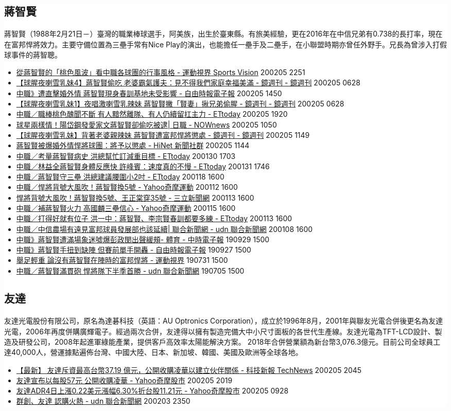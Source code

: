 ## 蔣智賢

蔣智賢（1988年2月21日－）臺灣的職業棒球選手，阿美族，出生於臺東縣。有旅美經驗，更在2016年在中信兄弟有0.738的長打率，現在在富邦悍將效力。主要守備位置為三壘手常有Nice Play的演出，也能擔任一壘手及二壘手，在小聯盟時期亦曾任外野手。兄長為曾涉入打假球事件的蔣智聰。
- [從蔣智賢的「桃色風波」看中職各球團的行事風格 - 運動視界 Sports Vision](https://www.sportsv.net/articles/71379 "從蔣智賢的「桃色風波」看中職各球團的行事風格 - 運動視界 Sports Vision") 200205 2251
- [【球腥夜喇雪乳妹4】蔣智賢偷吃 老婆霸氣護夫：見不得我們家庭幸福美滿 - 鏡週刊 - 鏡週刊](https://www.mirrormedia.mg/story/20200204ent019/ "【球腥夜喇雪乳妹4】蔣智賢偷吃 老婆霸氣護夫：見不得我們家庭幸福美滿 - 鏡週刊 - 鏡週刊") 200205 0628
- [中職》遭直擊婚外情 蔣智賢現身春訓基地未受影響 - 自由時報電子報](https://sports.ltn.com.tw/news/breakingnews/3058385 "中職》遭直擊婚外情 蔣智賢現身春訓基地未受影響 - 自由時報電子報") 200205 1450
- [【球腥夜喇雪乳妹1】夜唱激喇雪乳辣妹 蔣智賢撇「賢妻」揪兄弟偷腥 - 鏡週刊 - 鏡週刊](https://www.mirrormedia.mg/story/20200204ent016 "【球腥夜喇雪乳妹1】夜唱激喇雪乳辣妹 蔣智賢撇「賢妻」揪兄弟偷腥 - 鏡週刊 - 鏡週刊") 200205 0628
- [中職／職棒桃色醜聞不斷 有人黯然離隊、有人仍續留扛主力 - ETtoday](https://sports.ettoday.net/news/1638201 "中職／職棒桃色醜聞不斷 有人黯然離隊、有人仍續留扛主力 - ETtoday") 200205 1920
- [球星兩樣情！陽岱鋼發愛家文蔣智賢卻偷吃被逮| 日職 - NOWnews](https://www.nownews.com/news/20200205/3917922/ "球星兩樣情！陽岱鋼發愛家文蔣智賢卻偷吃被逮| 日職 - NOWnews") 200205 1050
- [【球腥夜喇雪乳妹】背著老婆親辣妹 蔣智賢遭富邦悍將懲處 - 鏡週刊 - 鏡週刊](https://www.mirrormedia.mg/story/20200205ent004 "【球腥夜喇雪乳妹】背著老婆親辣妹 蔣智賢遭富邦悍將懲處 - 鏡週刊 - 鏡週刊") 200205 1149
- [蔣智賢被爆婚外情悍將球團：將予以懲處 - HiNet 新聞社群](http://times.hinet.net/news/22768282 "蔣智賢被爆婚外情悍將球團：將予以懲處 - HiNet 新聞社群") 200205 1144
- [中職／考量蔣智賢病史 洪總幫忙訂減重目標 - ETtoday](https://sports.ettoday.net/news/1634573 "中職／考量蔣智賢病史 洪總幫忙訂減重目標 - ETtoday") 200130 1703
- [中職／林益全蔣智賢身體反應快 許峰賓：速度真的不慢 - ETtoday](https://sports.ettoday.net/news/1635338 "中職／林益全蔣智賢身體反應快 許峰賓：速度真的不慢 - ETtoday") 200131 1746
- [中職／蔣智賢守三壘 洪總建議腰圍小2吋 - ETtoday](https://sports.ettoday.net/news/1628644 "中職／蔣智賢守三壘 洪總建議腰圍小2吋 - ETtoday") 200118 1600
- [中職／悍將背號大風吹！蔣智賢換5號 - Yahoo奇摩運動](https://tw.sports.yahoo.com/news/%E4%B8%AD%E8%81%B7-%E6%82%8D%E5%B0%87%E8%83%8C%E8%99%9F%E5%A4%A7%E9%A2%A8%E5%90%B9-%E8%94%A3%E6%99%BA%E8%B3%A2%E6%8F%9B5%E8%99%9F-061536984.html "中職／悍將背號大風吹！蔣智賢換5號 - Yahoo奇摩運動") 200112 1600
- [悍將背號大風吹！蔣智賢換5號、王正棠穿35號 - 三立新聞網](https://www.setn.com/news.aspx?NewsID=671530 "悍將背號大風吹！蔣智賢換5號、王正棠穿35號 - 三立新聞網") 200113 1600
- [中職／補蔣智賢火力 高國麟三壘信心 - Yahoo奇摩運動](https://tw.sports.yahoo.com/news/%E4%B8%AD%E8%81%B7-%E8%A3%9C%E8%94%A3%E6%99%BA%E8%B3%A2%E7%81%AB%E5%8A%9B-%E9%AB%98%E5%9C%8B%E9%BA%9F%E4%B8%89%E5%A3%98%E4%BF%A1%E5%BF%83-110528932.html "中職／補蔣智賢火力 高國麟三壘信心 - Yahoo奇摩運動") 200115 1600
- [中職／打得好就有位子 洪一中：蔣智賢、李宗賢春訓都要多練 - ETtoday](https://sports.ettoday.net/news/1624451 "中職／打得好就有位子 洪一中：蔣智賢、李宗賢春訓都要多練 - ETtoday") 200113 1600
- [中職／中信農場有遠見富邦球員發展部也該延續| 聯合新聞網 - udn 聯合新聞網](https://udn.com/news/story/7001/4273473 "中職／中信農場有遠見富邦球員發展部也該延續| 聯合新聞網 - udn 聯合新聞網") 200108 1600
- [中職》蔣智賢遭滿場象迷噓爆彭政閔出聲緩頰- 體育 - 中時電子報](https://www.chinatimes.com/realtimenews/20190929002065-260403 "中職》蔣智賢遭滿場象迷噓爆彭政閔出聲緩頰- 體育 - 中時電子報") 190929 1500
- [中職》蔣智賢手扭到缺陣 但賽前單手開轟 - 自由時報電子報](https://sports.ltn.com.tw/news/breakingnews/2929089 "中職》蔣智賢手扭到缺陣 但賽前單手開轟 - 自由時報電子報") 190927 1500
- [舉足輕重 論沒有蔣智賢在陣時的富邦悍將 - 運動視界](https://www.sportsv.net/articles/65746 "舉足輕重 論沒有蔣智賢在陣時的富邦悍將 - 運動視界") 190731 1500
- [中職／蔣智賢滿貫砲 悍將隊下半季首勝 - udn 聯合新聞網](https://udn.com/news/story/7001/3912495 "中職／蔣智賢滿貫砲 悍將隊下半季首勝 - udn 聯合新聞網") 190705 1500

## 友達

友達光電股份有限公司，原名為達碁科技（英語：AU Optronics Corporation），成立於1996年8月，2001年與聯友光電合併後更名為友達光電，2006年再度併購廣輝電子。經過兩次合併，友達得以擁有製造完備大中小尺寸面板的各世代生產線。友達光電為TFT-LCD設計、製造及研發公司，2008年起進軍綠能產業，提供客戶高效率太陽能解決方案。
2018年合併營業額為新台幣3,076.3億元。目前公司全球員工達40,000人，營運據點遍佈台灣、中國大陸、日本、新加坡、韓國、美國及歐洲等全球各地。
- [【最新】 友達斥資最高台幣37.19 億元，公開收購凌華以建立伙伴關係 - 科技新報 TechNews](https://finance.technews.tw/2020/02/05/auo-merger-adlink/ "【最新】 友達斥資最高台幣37.19 億元，公開收購凌華以建立伙伴關係 - 科技新報 TechNews") 200205 2045
- [友達宣布以每股57元 公開收購凌華 - Yahoo奇摩股市](https://tw.stock.yahoo.com/news/%E5%8F%8B%E9%81%94%E5%AE%A3%E5%B8%83%E4%BB%A5%E6%AF%8F%E8%82%A157%E5%85%83-%E5%85%AC%E9%96%8B%E6%94%B6%E8%B3%BC%E5%87%8C%E8%8F%AF-121944408.html "友達宣布以每股57元 公開收購凌華 - Yahoo奇摩股市") 200205 2019
- [友達ADR4日上漲0.22美元漲幅6.30%折台股11.21元 - Yahoo奇摩股市](https://tw.stock.yahoo.com/news/%E5%8F%8B%E9%81%94adr4%E6%97%A5%E4%B8%8A%E6%BC%B20-22%E7%BE%8E%E5%85%83%E6%BC%B2%E5%B9%856-30-%E6%8A%98%E5%8F%B0%E8%82%A111-21%E5%85%83-012859181.html "友達ADR4日上漲0.22美元漲幅6.30%折台股11.21元 - Yahoo奇摩股市") 200205 0928
- [群創、友達 認購火熱 - udn 聯合新聞網](https://money.udn.com/money/story/5739/4319450 "群創、友達 認購火熱 - udn 聯合新聞網") 200203 2350